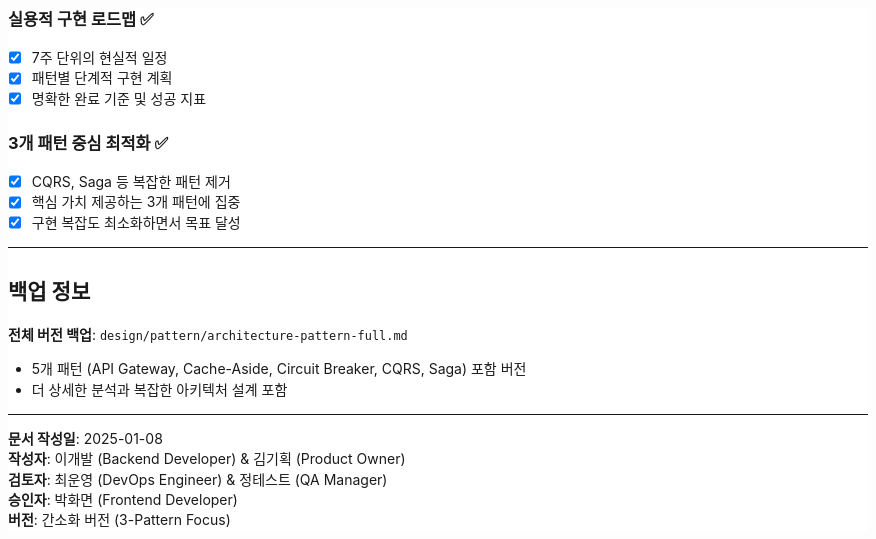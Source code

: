 ### 실용적 구현 로드맵 ✅
- [x] 7주 단위의 현실적 일정
- [x] 패턴별 단계적 구현 계획
- [x] 명확한 완료 기준 및 성공 지표

### 3개 패턴 중심 최적화 ✅
- [x] CQRS, Saga 등 복잡한 패턴 제거
- [x] 핵심 가치 제공하는 3개 패턴에 집중
- [x] 구현 복잡도 최소화하면서 목표 달성

---

## 백업 정보
**전체 버전 백업**: `design/pattern/architecture-pattern-full.md`
- 5개 패턴 (API Gateway, Cache-Aside, Circuit Breaker, CQRS, Saga) 포함 버전
- 더 상세한 분석과 복잡한 아키텍처 설계 포함

---

**문서 작성일**: 2025-01-08  
**작성자**: 이개발 (Backend Developer) & 김기획 (Product Owner)  
**검토자**: 최운영 (DevOps Engineer) & 정테스트 (QA Manager)  
**승인자**: 박화면 (Frontend Developer)  
**버전**: 간소화 버전 (3-Pattern Focus)